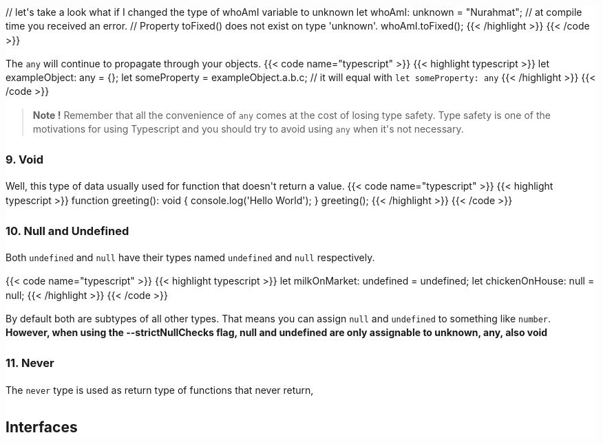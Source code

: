// let's take a look what if I changed the type of whoAmI variable to unknown
let whoAmI: unknown = "Nurahmat";
// at compile time you received an error.
// Property toFixed() does not exist on type 'unknown'.
whoAmI.toFixed();
{{< /highlight >}}
{{< /code >}}

The `any` will continue to propagate through your objects.
{{< code name="typescript" >}}
{{< highlight typescript >}}
let exampleObject: any = {};
let someProperty = exampleObject.a.b.c;
// it will equal with `let someProperty: any`
{{< /highlight >}}
{{< /code >}}

> **Note !** Remember that all the convenience of `any` comes at the cost
of losing type safety. Type safety is one of the motivations for using
Typescript and you should try to avoid using `any` when it's not necessary.

### 9. Void
Well, this type of data usually used for function that doesn't return a
value.
{{< code name="typescript" >}}
{{< highlight typescript >}}
function greeting(): void {
    console.log('Hello World');
}
greeting();
{{< /highlight >}}
{{< /code >}}

### 10. Null and Undefined
Both `undefined` and `null` have their types named `undefined` and `null`
respectively.

{{< code name="typescript" >}}
{{< highlight typescript >}}
let milkOnMarket: undefined = undefined;
let chickenOnHouse: null = null;
{{< /highlight >}}
{{< /code >}}

By default both are subtypes of all other types. That means you can assign
`null` and `undefined` to something like `number`. **However, when using
the --strictNullChecks flag, null and undefined are only assignable to
unknown, any, also void**

### 11. Never
The `never` type is used as return type of functions that never return, 

## Interfaces
